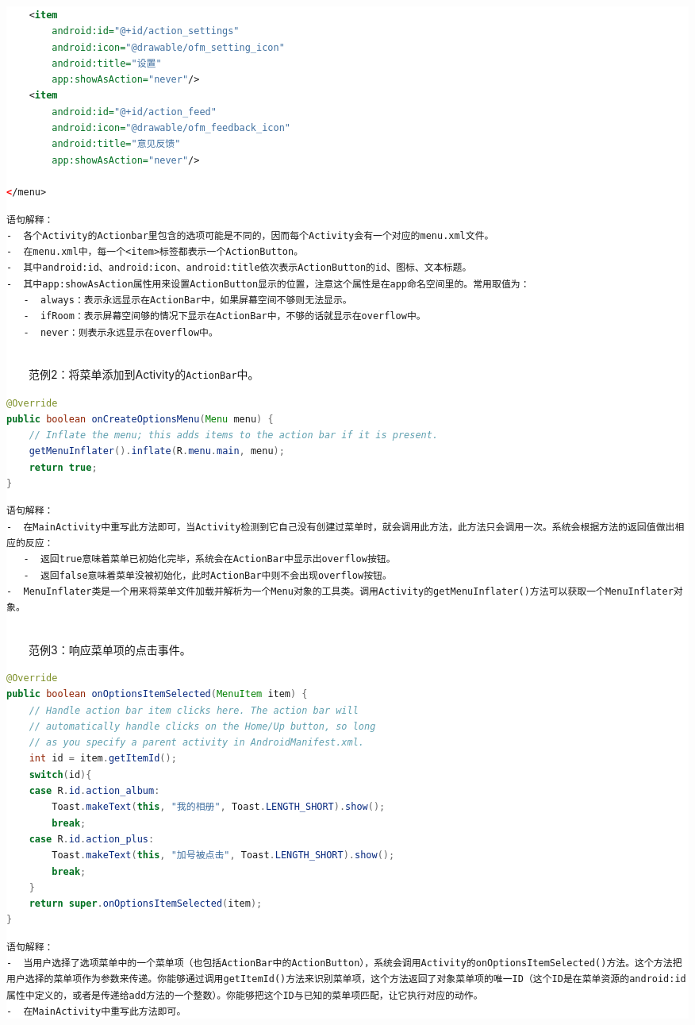 ``` xml
    <item
        android:id="@+id/action_settings"
        android:icon="@drawable/ofm_setting_icon"
        android:title="设置"
        app:showAsAction="never"/>
    <item
        android:id="@+id/action_feed"
        android:icon="@drawable/ofm_feedback_icon"
        android:title="意见反馈"
        app:showAsAction="never"/>

</menu>
```
    语句解释：
    -  各个Activity的Actionbar里包含的选项可能是不同的，因而每个Activity会有一个对应的menu.xml文件。
    -  在menu.xml中，每一个<item>标签都表示一个ActionButton。
    -  其中android:id、android:icon、android:title依次表示ActionButton的id、图标、文本标题。
    -  其中app:showAsAction属性用来设置ActionButton显示的位置，注意这个属性是在app命名空间里的。常用取值为：
       -  always：表示永远显示在ActionBar中，如果屏幕空间不够则无法显示。
       -  ifRoom：表示屏幕空间够的情况下显示在ActionBar中，不够的话就显示在overflow中。
       -  never：则表示永远显示在overflow中。

<br>　　范例2：将菜单添加到Activity的`ActionBar`中。
``` java
@Override
public boolean onCreateOptionsMenu(Menu menu) {
    // Inflate the menu; this adds items to the action bar if it is present.
    getMenuInflater().inflate(R.menu.main, menu); 
    return true;
}
```
    语句解释：
    -  在MainActivity中重写此方法即可，当Activity检测到它自己没有创建过菜单时，就会调用此方法，此方法只会调用一次。系统会根据方法的返回值做出相应的反应：
       -  返回true意味着菜单已初始化完毕，系统会在ActionBar中显示出overflow按钮。
       -  返回false意味着菜单没被初始化，此时ActionBar中则不会出现overflow按钮。
    -  MenuInflater类是一个用来将菜单文件加载并解析为一个Menu对象的工具类。调用Activity的getMenuInflater()方法可以获取一个MenuInflater对象。   

<br>　　范例3：响应菜单项的点击事件。
``` java
@Override
public boolean onOptionsItemSelected(MenuItem item) {
    // Handle action bar item clicks here. The action bar will
    // automatically handle clicks on the Home/Up button, so long
    // as you specify a parent activity in AndroidManifest.xml.
    int id = item.getItemId();
    switch(id){
    case R.id.action_album:
        Toast.makeText(this, "我的相册", Toast.LENGTH_SHORT).show();
        break;
    case R.id.action_plus:
        Toast.makeText(this, "加号被点击", Toast.LENGTH_SHORT).show();
        break;
    }
    return super.onOptionsItemSelected(item);
}
```
    语句解释：
    -  当用户选择了选项菜单中的一个菜单项（也包括ActionBar中的ActionButton），系统会调用Activity的onOptionsItemSelected()方法。这个方法把用户选择的菜单项作为参数来传递。你能够通过调用getItemId()方法来识别菜单项，这个方法返回了对象菜单项的唯一ID（这个ID是在菜单资源的android:id属性中定义的，或者是传递给add方法的一个整数）。你能够把这个ID与已知的菜单项匹配，让它执行对应的动作。
    -  在MainActivity中重写此方法即可。
